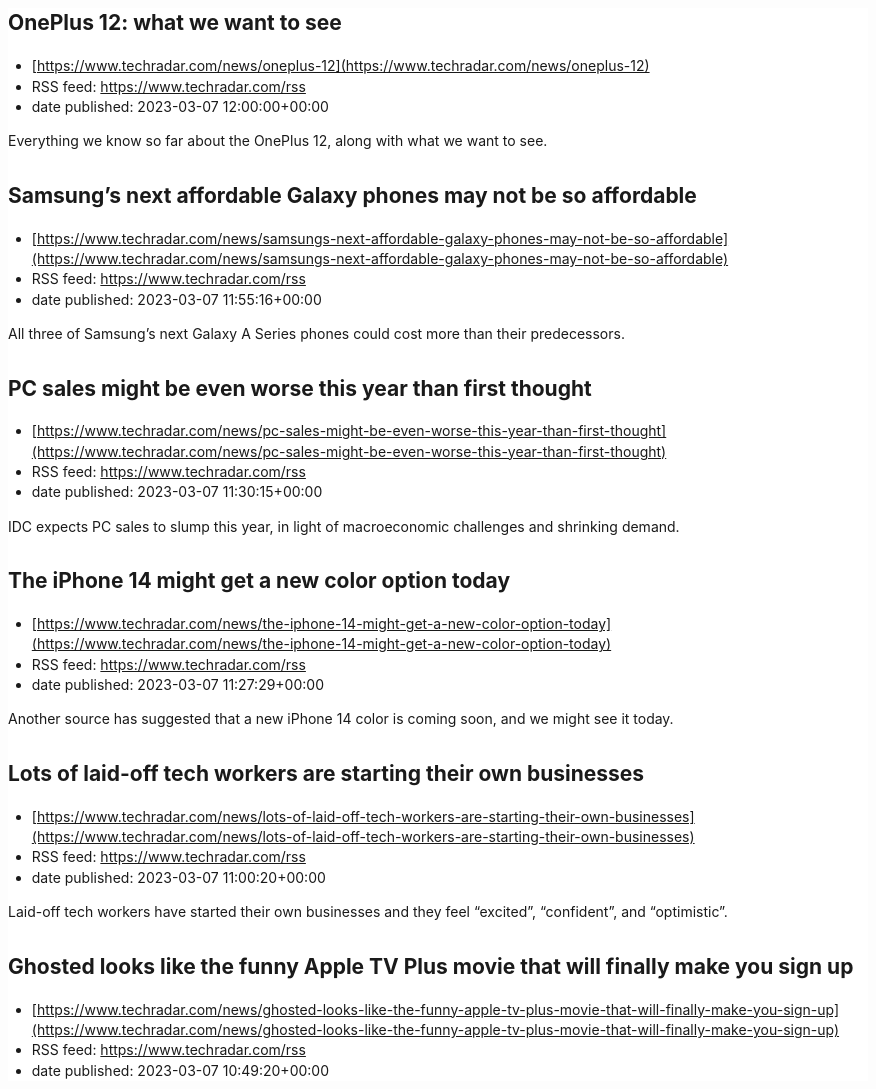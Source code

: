 ## OnePlus 12: what we want to see
 - [https://www.techradar.com/news/oneplus-12](https://www.techradar.com/news/oneplus-12)
 - RSS feed: https://www.techradar.com/rss
 - date published: 2023-03-07 12:00:00+00:00

Everything we know so far about the OnePlus 12, along with what we want to see.

## Samsung’s next affordable Galaxy phones may not be so affordable
 - [https://www.techradar.com/news/samsungs-next-affordable-galaxy-phones-may-not-be-so-affordable](https://www.techradar.com/news/samsungs-next-affordable-galaxy-phones-may-not-be-so-affordable)
 - RSS feed: https://www.techradar.com/rss
 - date published: 2023-03-07 11:55:16+00:00

All three of Samsung’s next Galaxy A Series phones could cost more than their predecessors.

## PC sales might be even worse this year than first thought
 - [https://www.techradar.com/news/pc-sales-might-be-even-worse-this-year-than-first-thought](https://www.techradar.com/news/pc-sales-might-be-even-worse-this-year-than-first-thought)
 - RSS feed: https://www.techradar.com/rss
 - date published: 2023-03-07 11:30:15+00:00

IDC expects PC sales to slump this year, in light of macroeconomic challenges and shrinking demand.

## The iPhone 14 might get a new color option today
 - [https://www.techradar.com/news/the-iphone-14-might-get-a-new-color-option-today](https://www.techradar.com/news/the-iphone-14-might-get-a-new-color-option-today)
 - RSS feed: https://www.techradar.com/rss
 - date published: 2023-03-07 11:27:29+00:00

Another source has suggested that a new iPhone 14 color is coming soon, and we might see it today.

## Lots of laid-off tech workers are starting their own businesses
 - [https://www.techradar.com/news/lots-of-laid-off-tech-workers-are-starting-their-own-businesses](https://www.techradar.com/news/lots-of-laid-off-tech-workers-are-starting-their-own-businesses)
 - RSS feed: https://www.techradar.com/rss
 - date published: 2023-03-07 11:00:20+00:00

Laid-off tech workers have started their own businesses and they feel “excited”, “confident”, and “optimistic”.

## Ghosted looks like the funny Apple TV Plus movie that will finally make you sign up
 - [https://www.techradar.com/news/ghosted-looks-like-the-funny-apple-tv-plus-movie-that-will-finally-make-you-sign-up](https://www.techradar.com/news/ghosted-looks-like-the-funny-apple-tv-plus-movie-that-will-finally-make-you-sign-up)
 - RSS feed: https://www.techradar.com/rss
 - date published: 2023-03-07 10:49:20+00:00
